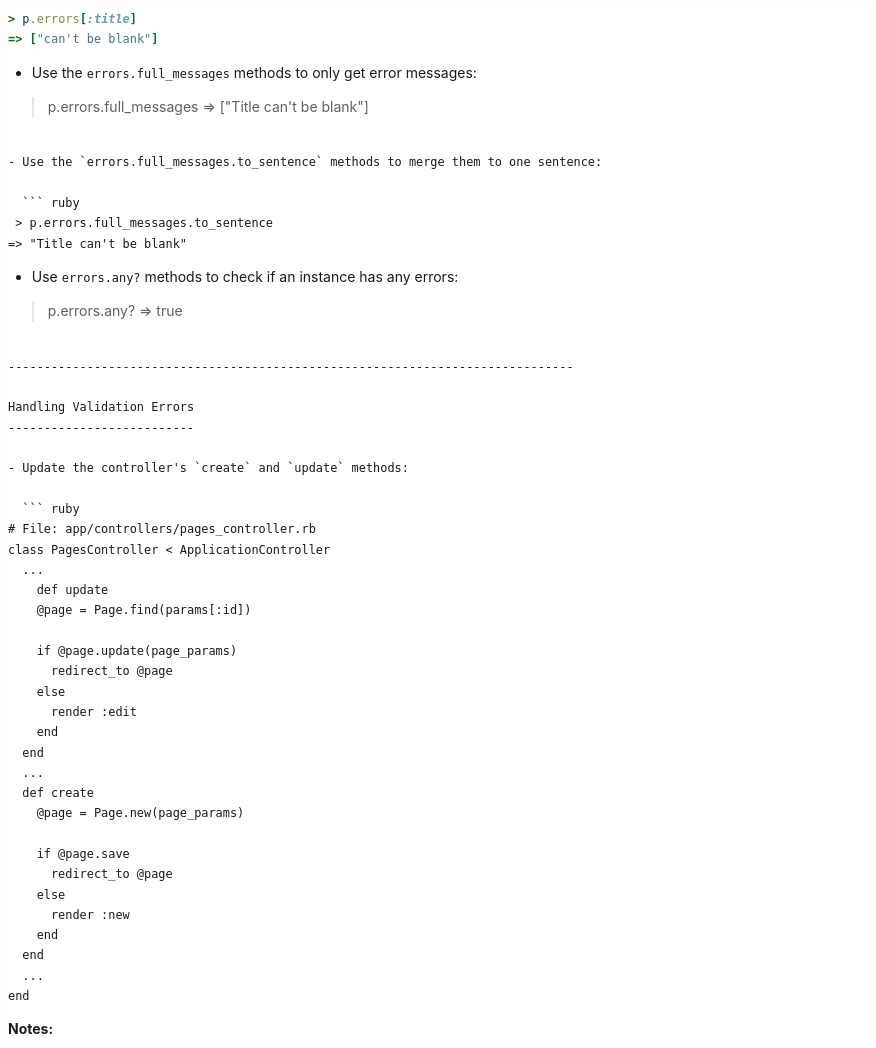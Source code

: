   ``` ruby
 > p.errors[:title]
=> ["can't be blank"]
```

- Use the `errors.full_messages` methods to only get error messages:

  ``` ruby
 > p.errors.full_messages
=> ["Title can't be blank"]
```

- Use the `errors.full_messages.to_sentence` methods to merge them to one sentence:

  ``` ruby
 > p.errors.full_messages.to_sentence
=> "Title can't be blank"
```

- Use `errors.any?` methods to check if an instance has any errors:

  ``` ruby
 > p.errors.any?
=> true
```

-------------------------------------------------------------------------------

Handling Validation Errors
--------------------------

- Update the controller's `create` and `update` methods:

  ``` ruby
# File: app/controllers/pages_controller.rb
class PagesController < ApplicationController
  ...
    def update
    @page = Page.find(params[:id])

    if @page.update(page_params)
      redirect_to @page
    else
      render :edit
    end
  end
  ...
  def create
    @page = Page.new(page_params)

    if @page.save
      redirect_to @page
    else
      render :new
    end
  end
  ...
end
```
  **Notes:**
